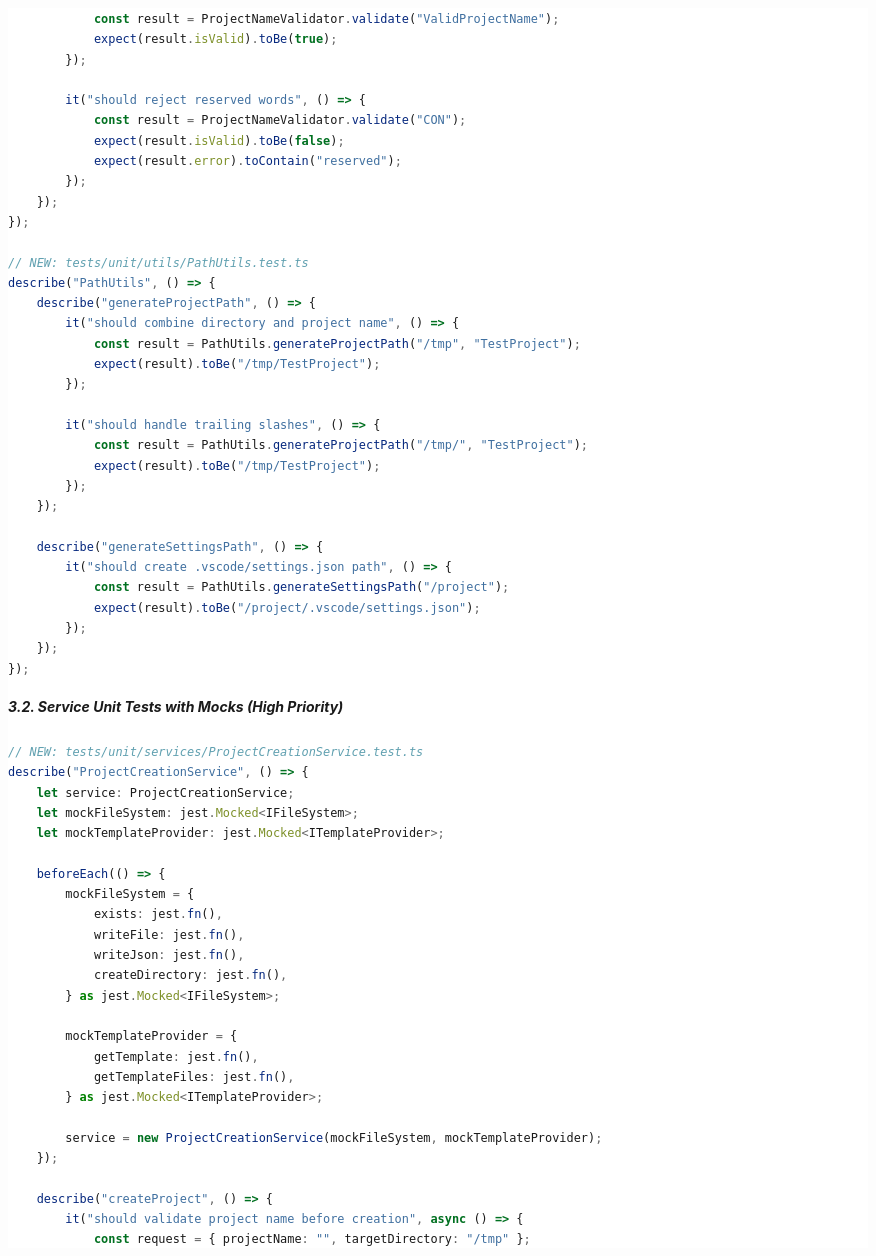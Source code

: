 ```typescript
            const result = ProjectNameValidator.validate("ValidProjectName");
            expect(result.isValid).toBe(true);
        });

        it("should reject reserved words", () => {
            const result = ProjectNameValidator.validate("CON");
            expect(result.isValid).toBe(false);
            expect(result.error).toContain("reserved");
        });
    });
});

// NEW: tests/unit/utils/PathUtils.test.ts
describe("PathUtils", () => {
    describe("generateProjectPath", () => {
        it("should combine directory and project name", () => {
            const result = PathUtils.generateProjectPath("/tmp", "TestProject");
            expect(result).toBe("/tmp/TestProject");
        });

        it("should handle trailing slashes", () => {
            const result = PathUtils.generateProjectPath("/tmp/", "TestProject");
            expect(result).toBe("/tmp/TestProject");
        });
    });

    describe("generateSettingsPath", () => {
        it("should create .vscode/settings.json path", () => {
            const result = PathUtils.generateSettingsPath("/project");
            expect(result).toBe("/project/.vscode/settings.json");
        });
    });
});
```

##### 3.2. **Service Unit Tests with Mocks (High Priority)**

```typescript
// NEW: tests/unit/services/ProjectCreationService.test.ts
describe("ProjectCreationService", () => {
    let service: ProjectCreationService;
    let mockFileSystem: jest.Mocked<IFileSystem>;
    let mockTemplateProvider: jest.Mocked<ITemplateProvider>;

    beforeEach(() => {
        mockFileSystem = {
            exists: jest.fn(),
            writeFile: jest.fn(),
            writeJson: jest.fn(),
            createDirectory: jest.fn(),
        } as jest.Mocked<IFileSystem>;

        mockTemplateProvider = {
            getTemplate: jest.fn(),
            getTemplateFiles: jest.fn(),
        } as jest.Mocked<ITemplateProvider>;

        service = new ProjectCreationService(mockFileSystem, mockTemplateProvider);
    });

    describe("createProject", () => {
        it("should validate project name before creation", async () => {
            const request = { projectName: "", targetDirectory: "/tmp" };
```